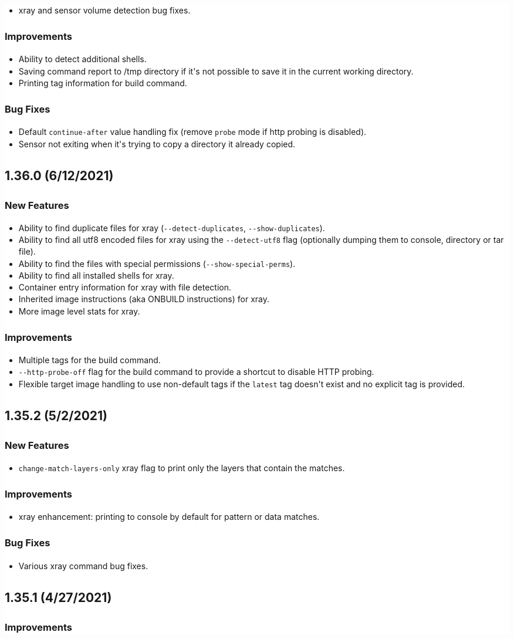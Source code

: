 - xray and sensor volume detection bug fixes.

### Improvements

- Ability to detect additional shells.
- Saving command report to /tmp directory if it's not possible to save it in the current working directory.
- Printing tag information for build command.

### Bug Fixes

- Default `continue-after` value handling fix (remove `probe` mode if http probing is disabled).
- Sensor not exiting when it's trying to copy a directory it already copied.

## 1.36.0 (6/12/2021)

### New Features

- Ability to find duplicate files for xray (`--detect-duplicates`, `--show-duplicates`).
- Ability to find all utf8 encoded files for xray using the `--detect-utf8` flag  (optionally dumping them to console, directory or tar file).
- Ability to find the files with special permissions (`--show-special-perms`).
- Ability to find all installed shells for xray.
- Container entry information for xray with file detection.
- Inherited image instructions (aka ONBUILD instructions) for xray.
- More image level stats for xray.

### Improvements

- Multiple tags for the build command.
- `--http-probe-off` flag for the build command to provide a shortcut to disable HTTP probing.
- Flexible target image handling to use non-default tags if the `latest` tag doesn't exist and no explicit tag is provided.

## 1.35.2 (5/2/2021)

### New Features

- `change-match-layers-only` xray flag to print only the layers that contain the matches.

### Improvements

- xray enhancement: printing to console by default for pattern or data matches.

### Bug Fixes

- Various xray command bug fixes.

## 1.35.1 (4/27/2021)

### Improvements
